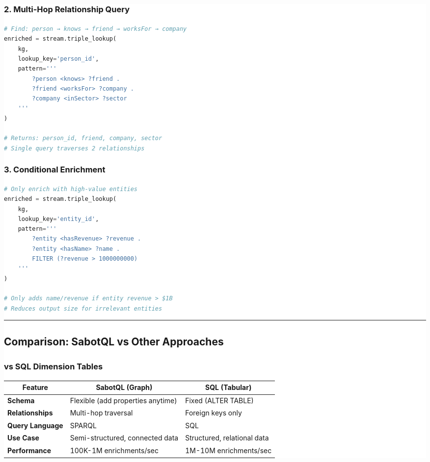 ### 2. Multi-Hop Relationship Query

```python
# Find: person → knows → friend → worksFor → company
enriched = stream.triple_lookup(
    kg,
    lookup_key='person_id',
    pattern='''
        ?person <knows> ?friend .
        ?friend <worksFor> ?company .
        ?company <inSector> ?sector
    '''
)

# Returns: person_id, friend, company, sector
# Single query traverses 2 relationships
```

### 3. Conditional Enrichment

```python
# Only enrich with high-value entities
enriched = stream.triple_lookup(
    kg,
    lookup_key='entity_id',
    pattern='''
        ?entity <hasRevenue> ?revenue .
        ?entity <hasName> ?name .
        FILTER (?revenue > 1000000000)
    '''
)

# Only adds name/revenue if entity revenue > $1B
# Reduces output size for irrelevant entities
```

---

## Comparison: SabotQL vs Other Approaches

### vs SQL Dimension Tables

| Feature | SabotQL (Graph) | SQL (Tabular) |
|---------|----------------|---------------|
| **Schema** | Flexible (add properties anytime) | Fixed (ALTER TABLE) |
| **Relationships** | Multi-hop traversal | Foreign keys only |
| **Query Language** | SPARQL | SQL |
| **Use Case** | Semi-structured, connected data | Structured, relational data |
| **Performance** | 100K-1M enrichments/sec | 1M-10M enrichments/sec |
